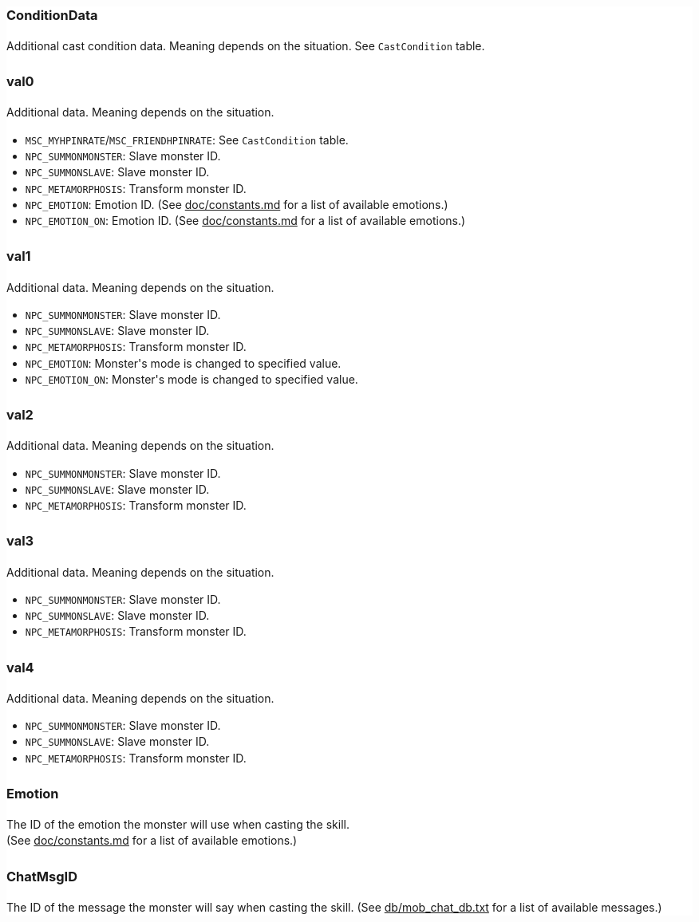 ### ConditionData
Additional cast condition data. Meaning depends on the situation. See `CastCondition` table.

### val0
Additional data. Meaning depends on the situation.
 * `MSC_MYHPINRATE`/`MSC_FRIENDHPINRATE`: See `CastCondition` table.
 * `NPC_SUMMONMONSTER`: Slave monster ID.
 * `NPC_SUMMONSLAVE`: Slave monster ID.
 * `NPC_METAMORPHOSIS`: Transform monster ID.
 * `NPC_EMOTION`: Emotion ID. (See [doc/constants.md](./constants.md#emotes) for a list of available emotions.)
 * `NPC_EMOTION_ON`: Emotion ID. (See [doc/constants.md](./constants.md#emotes) for a list of available emotions.)

### val1
Additional data. Meaning depends on the situation.
 * `NPC_SUMMONMONSTER`: Slave monster ID.
 * `NPC_SUMMONSLAVE`: Slave monster ID.
 * `NPC_METAMORPHOSIS`: Transform monster ID.
 * `NPC_EMOTION`: Monster's mode is changed to specified value.
 * `NPC_EMOTION_ON`: Monster's mode is changed to specified value.

### val2
Additional data. Meaning depends on the situation.
 * `NPC_SUMMONMONSTER`: Slave monster ID.
 * `NPC_SUMMONSLAVE`: Slave monster ID.
 * `NPC_METAMORPHOSIS`: Transform monster ID.

### val3
Additional data. Meaning depends on the situation.
 * `NPC_SUMMONMONSTER`: Slave monster ID.
 * `NPC_SUMMONSLAVE`: Slave monster ID.
 * `NPC_METAMORPHOSIS`: Transform monster ID.

### val4
Additional data. Meaning depends on the situation.
 * `NPC_SUMMONMONSTER`: Slave monster ID.
 * `NPC_SUMMONSLAVE`: Slave monster ID.
 * `NPC_METAMORPHOSIS`: Transform monster ID.

### Emotion
The ID of the emotion the monster will use when casting the skill.  
(See [doc/constants.md](./constants.md#emotes) for a list of available emotions.)

### ChatMsgID
The ID of the message the monster will say when casting the skill.
(See [db/mob_chat_db.txt](../db/mob_chat_db.txt) for a list of available messages.)

